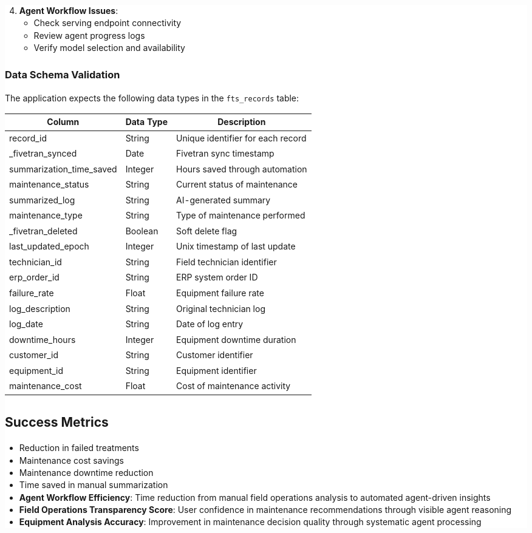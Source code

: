 4. **Agent Workflow Issues**:
   - Check serving endpoint connectivity
   - Review agent progress logs
   - Verify model selection and availability

### Data Schema Validation
The application expects the following data types in the `fts_records` table:

| Column | Data Type | Description |
|--------|-----------|-------------|
| record_id | String | Unique identifier for each record |
| _fivetran_synced | Date | Fivetran sync timestamp |
| summarization_time_saved | Integer | Hours saved through automation |
| maintenance_status | String | Current status of maintenance |
| summarized_log | String | AI-generated summary |
| maintenance_type | String | Type of maintenance performed |
| _fivetran_deleted | Boolean | Soft delete flag |
| last_updated_epoch | Integer | Unix timestamp of last update |
| technician_id | String | Field technician identifier |
| erp_order_id | String | ERP system order ID |
| failure_rate | Float | Equipment failure rate |
| log_description | String | Original technician log |
| log_date | String | Date of log entry |
| downtime_hours | Integer | Equipment downtime duration |
| customer_id | String | Customer identifier |
| equipment_id | String | Equipment identifier |
| maintenance_cost | Float | Cost of maintenance activity |

## Success Metrics

- Reduction in failed treatments
- Maintenance cost savings
- Maintenance downtime reduction
- Time saved in manual summarization
- **Agent Workflow Efficiency**: Time reduction from manual field operations analysis to automated agent-driven insights
- **Field Operations Transparency Score**: User confidence in maintenance recommendations through visible agent reasoning
- **Equipment Analysis Accuracy**: Improvement in maintenance decision quality through systematic agent processing
